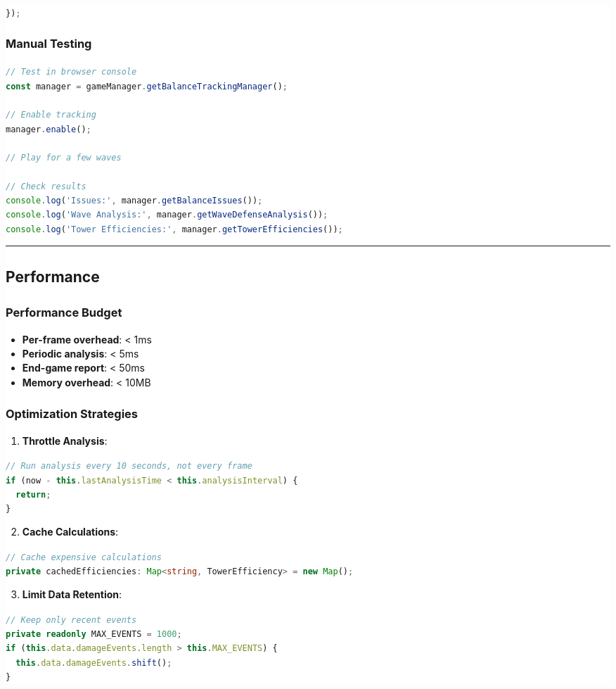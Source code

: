 ```typescript
});
```

### Manual Testing

```typescript
// Test in browser console
const manager = gameManager.getBalanceTrackingManager();

// Enable tracking
manager.enable();

// Play for a few waves

// Check results
console.log('Issues:', manager.getBalanceIssues());
console.log('Wave Analysis:', manager.getWaveDefenseAnalysis());
console.log('Tower Efficiencies:', manager.getTowerEfficiencies());
```

---

## Performance

### Performance Budget

- **Per-frame overhead**: < 1ms
- **Periodic analysis**: < 5ms
- **End-game report**: < 50ms
- **Memory overhead**: < 10MB

### Optimization Strategies

1. **Throttle Analysis**:
```typescript
// Run analysis every 10 seconds, not every frame
if (now - this.lastAnalysisTime < this.analysisInterval) {
  return;
}
```

2. **Cache Calculations**:
```typescript
// Cache expensive calculations
private cachedEfficiencies: Map<string, TowerEfficiency> = new Map();
```

3. **Limit Data Retention**:
```typescript
// Keep only recent events
private readonly MAX_EVENTS = 1000;
if (this.data.damageEvents.length > this.MAX_EVENTS) {
  this.data.damageEvents.shift();
}
```
